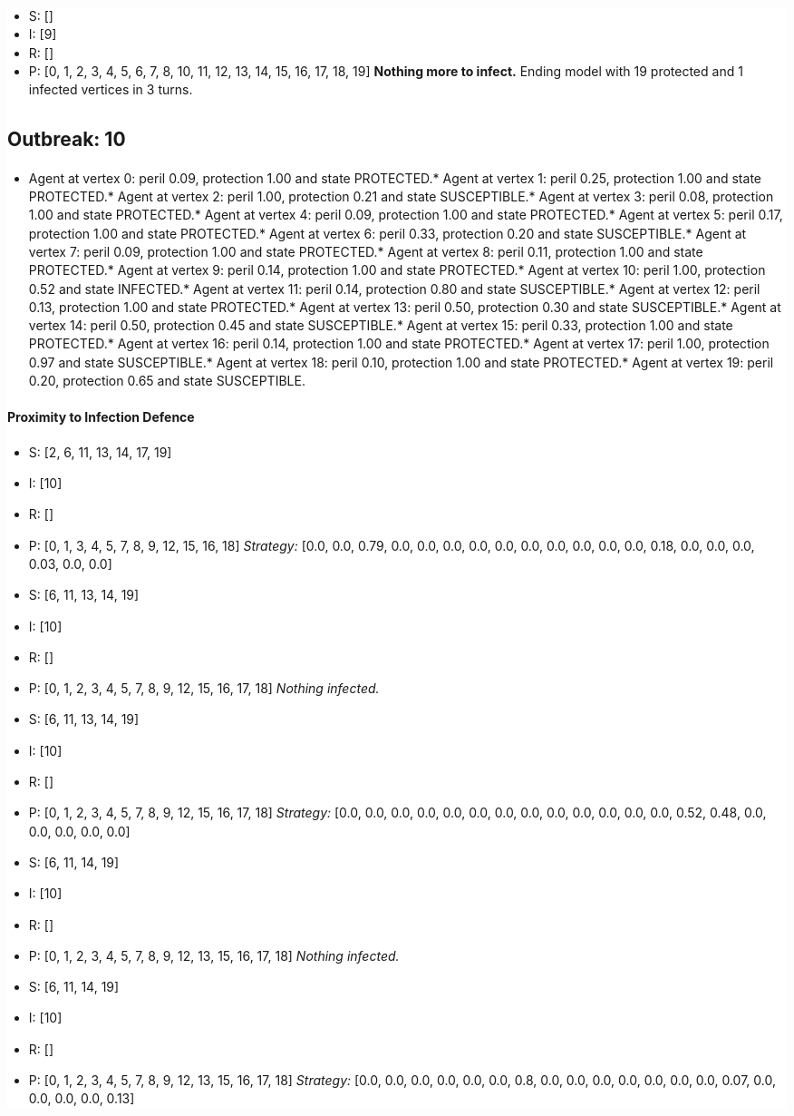  * S: []
 * I: [9]
 * R: []
 * P: [0, 1, 2, 3, 4, 5, 6, 7, 8, 10, 11, 12, 13, 14, 15, 16, 17, 18, 19]
__Nothing more to infect.__
Ending model with 19 protected and 1 infected vertices in 3 turns.


## Outbreak: 10
* Agent at vertex 0: peril 0.09, protection 1.00 and state PROTECTED.* Agent at vertex 1: peril 0.25, protection 1.00 and state PROTECTED.* Agent at vertex 2: peril 1.00, protection 0.21 and state SUSCEPTIBLE.* Agent at vertex 3: peril 0.08, protection 1.00 and state PROTECTED.* Agent at vertex 4: peril 0.09, protection 1.00 and state PROTECTED.* Agent at vertex 5: peril 0.17, protection 1.00 and state PROTECTED.* Agent at vertex 6: peril 0.33, protection 0.20 and state SUSCEPTIBLE.* Agent at vertex 7: peril 0.09, protection 1.00 and state PROTECTED.* Agent at vertex 8: peril 0.11, protection 1.00 and state PROTECTED.* Agent at vertex 9: peril 0.14, protection 1.00 and state PROTECTED.* Agent at vertex 10: peril 1.00, protection 0.52 and state INFECTED.* Agent at vertex 11: peril 0.14, protection 0.80 and state SUSCEPTIBLE.* Agent at vertex 12: peril 0.13, protection 1.00 and state PROTECTED.* Agent at vertex 13: peril 0.50, protection 0.30 and state SUSCEPTIBLE.* Agent at vertex 14: peril 0.50, protection 0.45 and state SUSCEPTIBLE.* Agent at vertex 15: peril 0.33, protection 1.00 and state PROTECTED.* Agent at vertex 16: peril 0.14, protection 1.00 and state PROTECTED.* Agent at vertex 17: peril 1.00, protection 0.97 and state SUSCEPTIBLE.* Agent at vertex 18: peril 0.10, protection 1.00 and state PROTECTED.* Agent at vertex 19: peril 0.20, protection 0.65 and state SUSCEPTIBLE.
#### Proximity to Infection Defence

 * S: [2, 6, 11, 13, 14, 17, 19]
 * I: [10]
 * R: []
 * P: [0, 1, 3, 4, 5, 7, 8, 9, 12, 15, 16, 18]
_Strategy:_ [0.0, 0.0, 0.79, 0.0, 0.0, 0.0, 0.0, 0.0, 0.0, 0.0, 0.0, 0.0, 0.0, 0.18, 0.0, 0.0, 0.0, 0.03, 0.0, 0.0]

 * S: [6, 11, 13, 14, 19]
 * I: [10]
 * R: []
 * P: [0, 1, 2, 3, 4, 5, 7, 8, 9, 12, 15, 16, 17, 18]
_Nothing infected._
 * S: [6, 11, 13, 14, 19]
 * I: [10]
 * R: []
 * P: [0, 1, 2, 3, 4, 5, 7, 8, 9, 12, 15, 16, 17, 18]
_Strategy:_ [0.0, 0.0, 0.0, 0.0, 0.0, 0.0, 0.0, 0.0, 0.0, 0.0, 0.0, 0.0, 0.0, 0.52, 0.48, 0.0, 0.0, 0.0, 0.0, 0.0]

 * S: [6, 11, 14, 19]
 * I: [10]
 * R: []
 * P: [0, 1, 2, 3, 4, 5, 7, 8, 9, 12, 13, 15, 16, 17, 18]
_Nothing infected._
 * S: [6, 11, 14, 19]
 * I: [10]
 * R: []
 * P: [0, 1, 2, 3, 4, 5, 7, 8, 9, 12, 13, 15, 16, 17, 18]
_Strategy:_ [0.0, 0.0, 0.0, 0.0, 0.0, 0.0, 0.8, 0.0, 0.0, 0.0, 0.0, 0.0, 0.0, 0.0, 0.07, 0.0, 0.0, 0.0, 0.0, 0.13]
